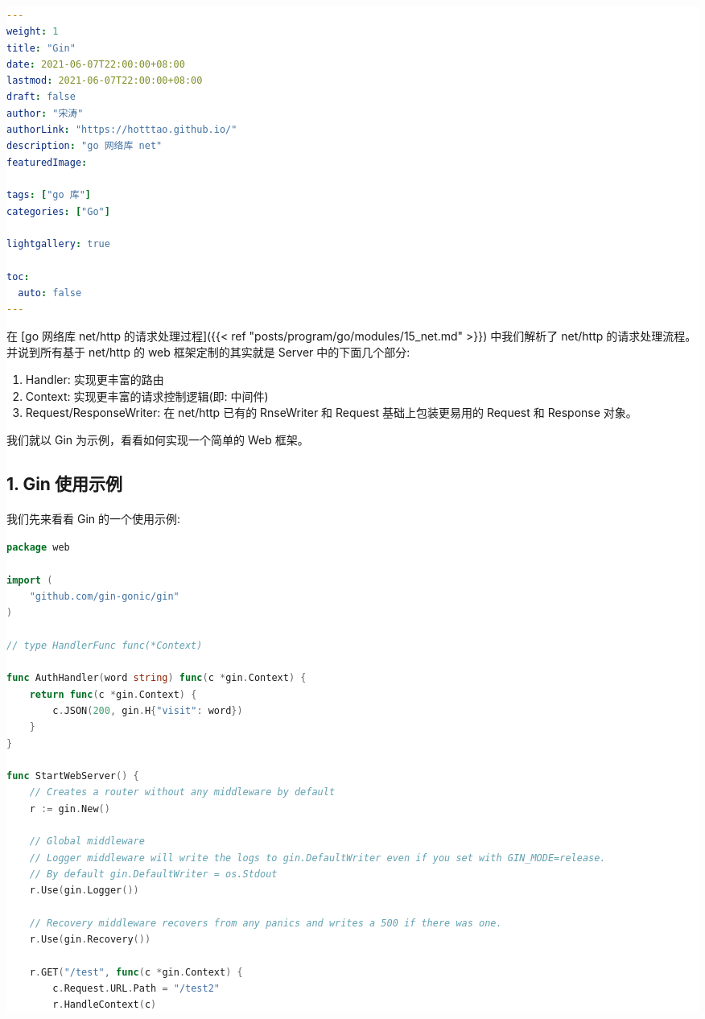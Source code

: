 ```yaml
---
weight: 1
title: "Gin"
date: 2021-06-07T22:00:00+08:00
lastmod: 2021-06-07T22:00:00+08:00
draft: false
author: "宋涛"
authorLink: "https://hotttao.github.io/"
description: "go 网络库 net"
featuredImage: 

tags: ["go 库"]
categories: ["Go"]

lightgallery: true

toc:
  auto: false
---
```


在 [go 网络库 net/http 的请求处理过程]({{< ref "posts/program/go/modules/15_net.md" >}}) 中我们解析了 net/http 的请求处理流程。并说到所有基于 net/http 的 web 框架定制的其实就是 Server 中的下面几个部分:
1. Handler: 实现更丰富的路由
2. Context: 实现更丰富的请求控制逻辑(即: 中间件)
3. Request/ResponseWriter: 在 net/http 已有的 RnseWriter 和 Request 基础上包装更易用的 Request 和 Response 对象。

我们就以 Gin 为示例，看看如何实现一个简单的 Web 框架。

## 1. Gin 使用示例
我们先来看看 Gin 的一个使用示例:

```go
package web

import (
	"github.com/gin-gonic/gin"
)

// type HandlerFunc func(*Context)

func AuthHandler(word string) func(c *gin.Context) {
	return func(c *gin.Context) {
		c.JSON(200, gin.H{"visit": word})
	}
}

func StartWebServer() {
	// Creates a router without any middleware by default
	r := gin.New()

	// Global middleware
	// Logger middleware will write the logs to gin.DefaultWriter even if you set with GIN_MODE=release.
	// By default gin.DefaultWriter = os.Stdout
	r.Use(gin.Logger())

	// Recovery middleware recovers from any panics and writes a 500 if there was one.
	r.Use(gin.Recovery())

	r.GET("/test", func(c *gin.Context) {
		c.Request.URL.Path = "/test2"
		r.HandleContext(c)
```